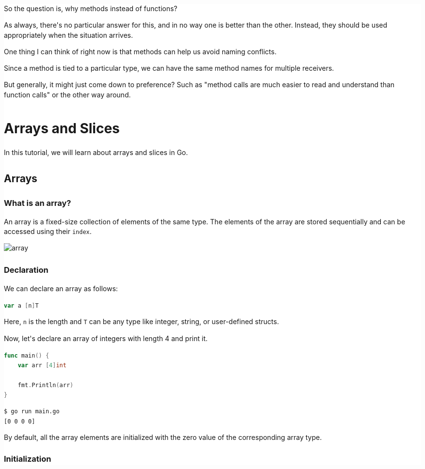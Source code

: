So the question is, why methods instead of functions?

As always, there's no particular answer for this, and in no way one is better than the other. Instead, they should be used appropriately when the situation arrives.

One thing I can think of right now is that methods can help us avoid naming conflicts.

Since a method is tied to a particular type, we can have the same method names for multiple receivers.

But generally, it might just come down to preference? Such as "method calls are much easier to read and understand than function calls" or the other way around.

# Arrays and Slices

In this tutorial, we will learn about arrays and slices in Go.

## Arrays

### What is an array?

An array is a fixed-size collection of elements of the same type. The elements of the array are stored sequentially and can be accessed using their `index`.

![array](https://raw.githubusercontent.com/karanpratapsingh/portfolio/master/public/static/courses/go/chapter-II/arrays-and-slices/array.png)

### Declaration

We can declare an array as follows:

```go
var a [n]T
```

Here, `n` is the length and `T` can be any type like integer, string, or user-defined structs.

Now, let's declare an array of integers with length 4 and print it.

```go
func main() {
	var arr [4]int

	fmt.Println(arr)
}
```

```bash
$ go run main.go
[0 0 0 0]
```

By default, all the array elements are initialized with the zero value of the corresponding array type.

### Initialization

